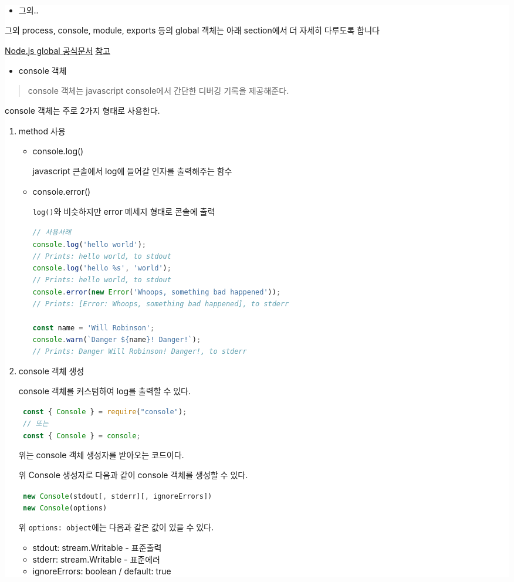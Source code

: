 * 그외..

그외 process, console, module, exports 등의 global 객체는 아래 section에서 더 자세히 다루도록 합니다

[Node.js global 공식문서](https://nodejs.org/api/globals.html) [참고](https://codeburst.io/node-js-getting-started-4c671313a1ae)

* console 객체

> console 객체는 javascript console에서 간단한 디버깅 기록을 제공해준다.

console 객체는 주로 2가지 형태로 사용한다.

1. method 사용
   * console.log\(\)

     javascript 콘솔에서 log에 들어갈 인자를 출력해주는 함수

   * console.error\(\)

     `log()`와 비슷하지만 error 메세지 형태로 콘솔에 출력

     ```javascript
     // 사용사례
     console.log('hello world');
     // Prints: hello world, to stdout
     console.log('hello %s', 'world');
     // Prints: hello world, to stdout
     console.error(new Error('Whoops, something bad happened'));
     // Prints: [Error: Whoops, something bad happened], to stderr

     const name = 'Will Robinson';
     console.warn(`Danger ${name}! Danger!`);
     // Prints: Danger Will Robinson! Danger!, to stderr
     ```
2. console 객체 생성

   console 객체를 커스텀하여 log를 출력할 수 있다.

   ```javascript
    const { Console } = require("console");
    // 또는
    const { Console } = console;
   ```

   위는 console 객체 생성자를 받아오는 코드이다.

   위 Console 생성자로 다음과 같이 console 객체를 생성할 수 있다.

   ```javascript
    new Console(stdout[, stderr][, ignoreErrors])
    new Console(options)
   ```

   위 `options: object`에는 다음과 같은 값이 있을 수 있다.

   * stdout: stream.Writable - 표준출력
   * stderr: stream.Writable - 표준에러
   * ignoreErrors: boolean / default: true
